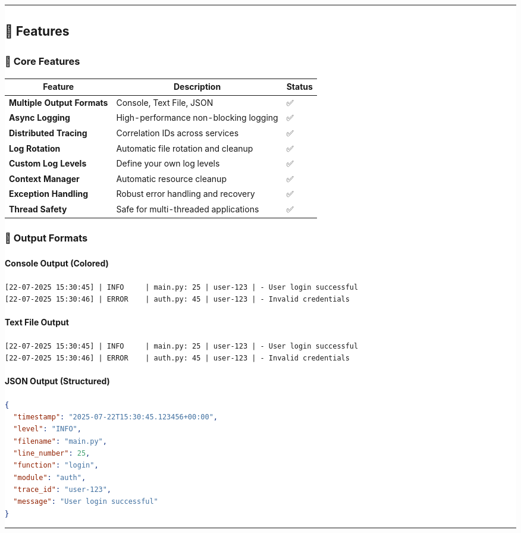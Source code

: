 
---

## 🎨 Features

### 🎯 **Core Features**

| Feature | Description | Status |
|---------|-------------|--------|
| **Multiple Output Formats** | Console, Text File, JSON | ✅ |
| **Async Logging** | High-performance non-blocking logging | ✅ |
| **Distributed Tracing** | Correlation IDs across services | ✅ |
| **Log Rotation** | Automatic file rotation and cleanup | ✅ |
| **Custom Log Levels** | Define your own log levels | ✅ |
| **Context Manager** | Automatic resource cleanup | ✅ |
| **Exception Handling** | Robust error handling and recovery | ✅ |
| **Thread Safety** | Safe for multi-threaded applications | ✅ |

### 📝 **Output Formats**

#### Console Output (Colored)
```
[22-07-2025 15:30:45] | INFO     | main.py: 25 | user-123 | - User login successful
[22-07-2025 15:30:46] | ERROR    | auth.py: 45 | user-123 | - Invalid credentials
```

#### Text File Output
```
[22-07-2025 15:30:45] | INFO     | main.py: 25 | user-123 | - User login successful
[22-07-2025 15:30:46] | ERROR    | auth.py: 45 | user-123 | - Invalid credentials
```

#### JSON Output (Structured)
```json
{
  "timestamp": "2025-07-22T15:30:45.123456+00:00",
  "level": "INFO",
  "filename": "main.py",
  "line_number": 25,
  "function": "login",
  "module": "auth",
  "trace_id": "user-123",
  "message": "User login successful"
}
```

---
